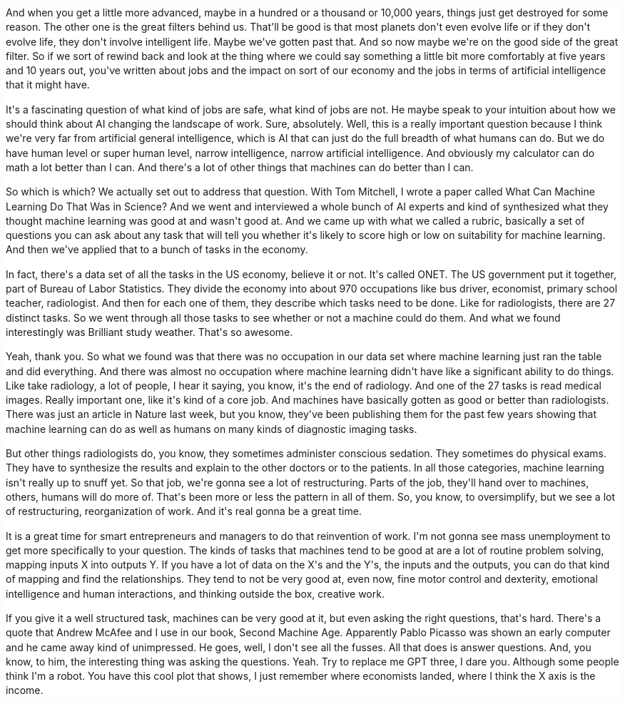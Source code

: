 And when you get a little more advanced, maybe in a hundred or a thousand or 10,000 years, things just get destroyed for some reason. The other one is the great filters behind us. That'll be good is that most planets don't even evolve life or if they don't evolve life, they don't involve intelligent life. Maybe we've gotten past that. And so now maybe we're on the good side of the great filter. So if we sort of rewind back and look at the thing where we could say something a little bit more comfortably at five years and 10 years out, you've written about jobs and the impact on sort of our economy and the jobs in terms of artificial intelligence that it might have.

It's a fascinating question of what kind of jobs are safe, what kind of jobs are not. He maybe speak to your intuition about how we should think about AI changing the landscape of work. Sure, absolutely. Well, this is a really important question because I think we're very far from artificial general intelligence, which is AI that can just do the full breadth of what humans can do. But we do have human level or super human level, narrow intelligence, narrow artificial intelligence. And obviously my calculator can do math a lot better than I can. And there's a lot of other things that machines can do better than I can.

So which is which? We actually set out to address that question. With Tom Mitchell, I wrote a paper called What Can Machine Learning Do That Was in Science? And we went and interviewed a whole bunch of AI experts and kind of synthesized what they thought machine learning was good at and wasn't good at. And we came up with what we called a rubric, basically a set of questions you can ask about any task that will tell you whether it's likely to score high or low on suitability for machine learning. And then we've applied that to a bunch of tasks in the economy.

In fact, there's a data set of all the tasks in the US economy, believe it or not. It's called ONET. The US government put it together, part of Bureau of Labor Statistics. They divide the economy into about 970 occupations like bus driver, economist, primary school teacher, radiologist. And then for each one of them, they describe which tasks need to be done. Like for radiologists, there are 27 distinct tasks. So we went through all those tasks to see whether or not a machine could do them. And what we found interestingly was Brilliant study weather. That's so awesome.

Yeah, thank you. So what we found was that there was no occupation in our data set where machine learning just ran the table and did everything. And there was almost no occupation where machine learning didn't have like a significant ability to do things. Like take radiology, a lot of people, I hear it saying, you know, it's the end of radiology. And one of the 27 tasks is read medical images. Really important one, like it's kind of a core job. And machines have basically gotten as good or better than radiologists. There was just an article in Nature last week, but you know, they've been publishing them for the past few years showing that machine learning can do as well as humans on many kinds of diagnostic imaging tasks.

But other things radiologists do, you know, they sometimes administer conscious sedation. They sometimes do physical exams. They have to synthesize the results and explain to the other doctors or to the patients. In all those categories, machine learning isn't really up to snuff yet. So that job, we're gonna see a lot of restructuring. Parts of the job, they'll hand over to machines, others, humans will do more of. That's been more or less the pattern in all of them. So, you know, to oversimplify, but we see a lot of restructuring, reorganization of work. And it's real gonna be a great time.

It is a great time for smart entrepreneurs and managers to do that reinvention of work. I'm not gonna see mass unemployment to get more specifically to your question. The kinds of tasks that machines tend to be good at are a lot of routine problem solving, mapping inputs X into outputs Y. If you have a lot of data on the X's and the Y's, the inputs and the outputs, you can do that kind of mapping and find the relationships. They tend to not be very good at, even now, fine motor control and dexterity, emotional intelligence and human interactions, and thinking outside the box, creative work.

If you give it a well structured task, machines can be very good at it, but even asking the right questions, that's hard. There's a quote that Andrew McAfee and I use in our book, Second Machine Age. Apparently Pablo Picasso was shown an early computer and he came away kind of unimpressed. He goes, well, I don't see all the fusses. All that does is answer questions. And, you know, to him, the interesting thing was asking the questions. Yeah. Try to replace me GPT three, I dare you. Although some people think I'm a robot. You have this cool plot that shows, I just remember where economists landed, where I think the X axis is the income.
